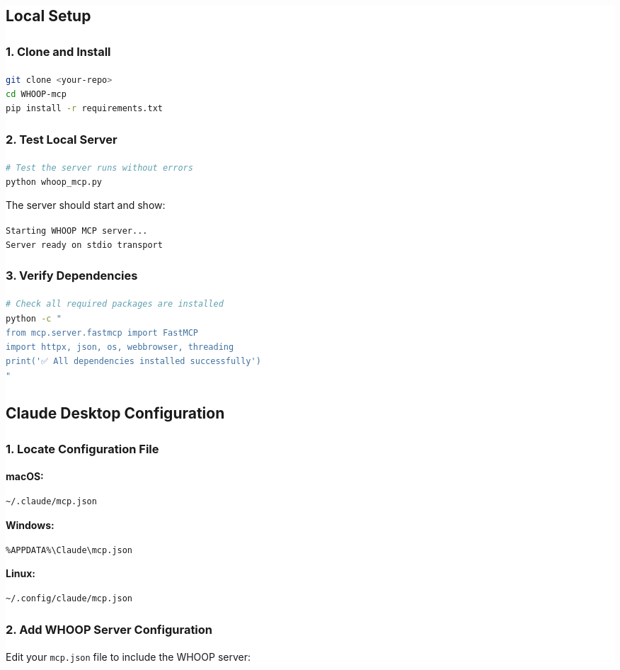 ## Local Setup

### 1. Clone and Install
```bash
git clone <your-repo>
cd WHOOP-mcp
pip install -r requirements.txt
```

### 2. Test Local Server
```bash
# Test the server runs without errors
python whoop_mcp.py
```

The server should start and show:
```
Starting WHOOP MCP server...
Server ready on stdio transport
```

### 3. Verify Dependencies
```bash
# Check all required packages are installed
python -c "
from mcp.server.fastmcp import FastMCP
import httpx, json, os, webbrowser, threading
print('✅ All dependencies installed successfully')
"
```

## Claude Desktop Configuration

### 1. Locate Configuration File

**macOS:**
```bash
~/.claude/mcp.json
```

**Windows:**
```bash
%APPDATA%\Claude\mcp.json
```

**Linux:**
```bash
~/.config/claude/mcp.json
```

### 2. Add WHOOP Server Configuration

Edit your `mcp.json` file to include the WHOOP server:
